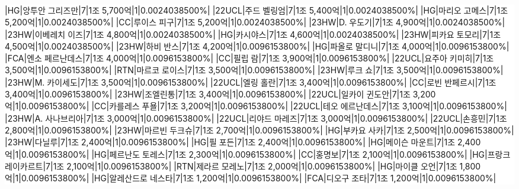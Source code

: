 |HG|앙투안 그리즈만|7|1조 5,700억|1|0.0024038500%|
|22UCL|주드 벨링엄|7|1조 5,400억|1|0.0024038500%|
|HG|마리오 고메스|7|1조 5,200억|1|0.0024038500%|
|CC|루이스 피구|7|1조 5,200억|1|0.0024038500%|
|23HW|D. 우도기|7|1조 4,900억|1|0.0024038500%|
|23HW|이베레치 이즈|7|1조 4,800억|1|0.0024038500%|
|HG|카시야스|7|1조 4,600억|1|0.0024038500%|
|23HW|피카요 토모리|7|1조 4,500억|1|0.0024038500%|
|23HW|하비 반스|7|1조 4,200억|1|0.0096153800%|
|HG|파올로 말디니|7|1조 4,000억|1|0.0096153800%|
|FCA|엔소 페르난데스|7|1조 4,000억|1|0.0096153800%|
|CC|필립 람|7|1조 3,900억|1|0.0096153800%|
|22UCL|요주아 키미히|7|1조 3,500억|1|0.0096153800%|
|RTN|마르코 로이스|7|1조 3,500억|1|0.0096153800%|
|23HW|루크 쇼|7|1조 3,500억|1|0.0096153800%|
|23HW|M. 카이세도|7|1조 3,500억|1|0.0096153800%|
|22UCL|엘링 홀란|7|1조 3,400억|1|0.0096153800%|
|CC|로빈 반페르시|7|1조 3,400억|1|0.0096153800%|
|23HW|조엘린통|7|1조 3,400억|1|0.0096153800%|
|22UCL|일카이 귄도안|7|1조 3,200억|1|0.0096153800%|
|CC|카를레스 푸욜|7|1조 3,200억|1|0.0096153800%|
|22UCL|테오 에르난데스|7|1조 3,100억|1|0.0096153800%|
|23HW|A. 사나브리아|7|1조 3,000억|1|0.0096153800%|
|22UCL|리야드 마레즈|7|1조 3,000억|1|0.0096153800%|
|22UCL|손흥민|7|1조 2,800억|1|0.0096153800%|
|23HW|마르빈 두크슈|7|1조 2,700억|1|0.0096153800%|
|HG|부카요 사카|7|1조 2,500억|1|0.0096153800%|
|23HW|다닐루|7|1조 2,400억|1|0.0096153800%|
|HG|필 포든|7|1조 2,400억|1|0.0096153800%|
|HG|메이슨 마운트|7|1조 2,400억|1|0.0096153800%|
|HG|페르난도 토레스|7|1조 2,300억|1|0.0096153800%|
|CC|홍명보|7|1조 2,100억|1|0.0096153800%|
|HG|프랑크 레이카르트|7|1조 2,100억|1|0.0096153800%|
|RTN|제라르 모레노|7|1조 2,000억|1|0.0096153800%|
|HG|마이클 오언|7|1조 1,800억|1|0.0096153800%|
|HG|알레산드로 네스타|7|1조 1,200억|1|0.0096153800%|
|FCA|디오구 조타|7|1조 1,200억|1|0.0096153800%|